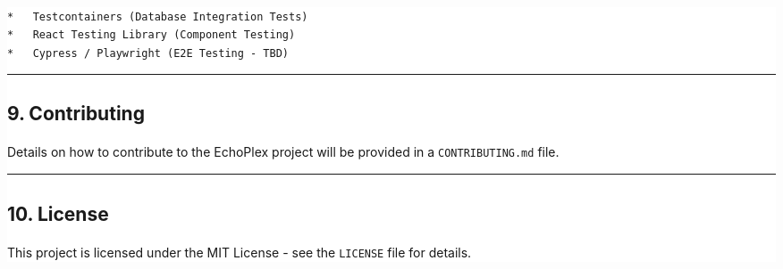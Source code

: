     *   Testcontainers (Database Integration Tests)
    *   React Testing Library (Component Testing)
    *   Cypress / Playwright (E2E Testing - TBD)

---

## 9. Contributing

Details on how to contribute to the EchoPlex project will be provided in a `CONTRIBUTING.md` file.

---

## 10. License

This project is licensed under the MIT License - see the `LICENSE` file for details.
